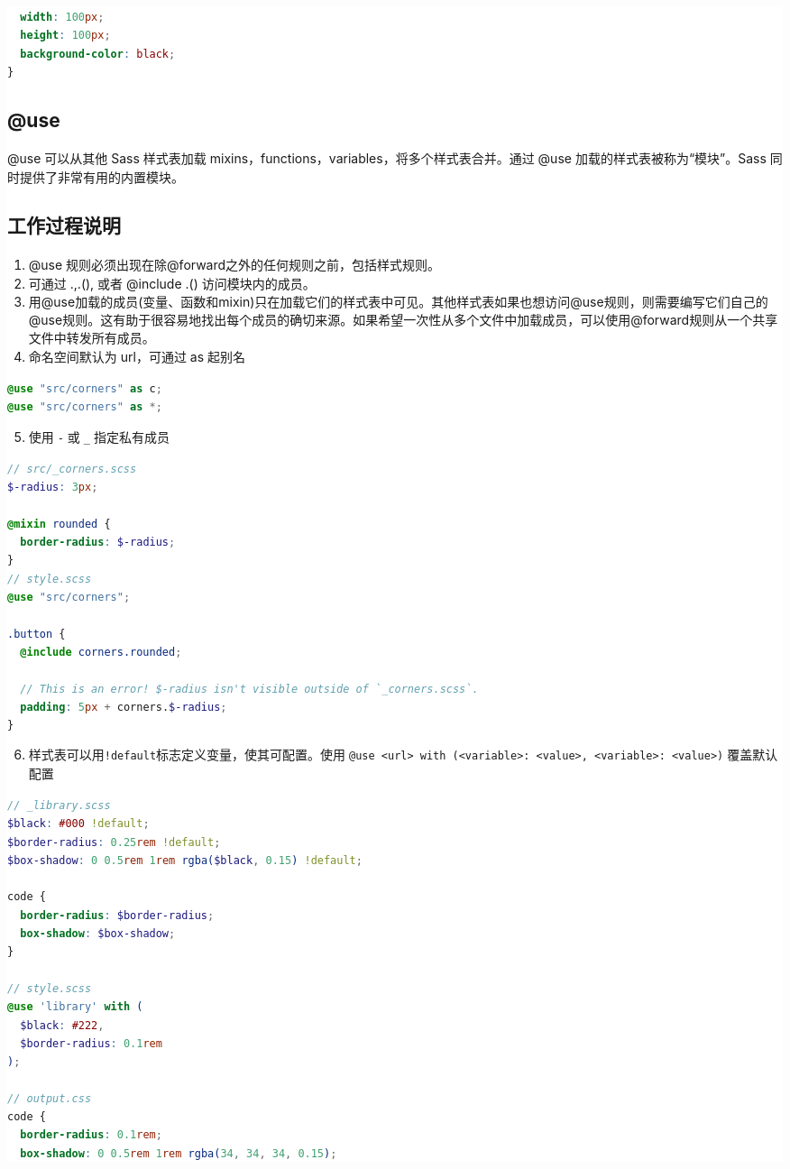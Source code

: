 ```scss
  width: 100px;
  height: 100px;
  background-color: black;
}
```   


## @use

@use 可以从其他 Sass 样式表加载 mixins，functions，variables，将多个样式表合并。通过 @use 加载的样式表被称为“模块”。Sass 同时提供了非常有用的内置模块。

## 工作过程说明

1. @use 规则必须出现在除@forward之外的任何规则之前，包括样式规则。
2. 可通过 <namespace>.<variable>,<namespace>.<function>(), 或者 @include <namespace>.<mixin>() 访问模块内的成员。
3. 用@use加载的成员(变量、函数和mixin)只在加载它们的样式表中可见。其他样式表如果也想访问@use规则，则需要编写它们自己的@use规则。这有助于很容易地找出每个成员的确切来源。如果希望一次性从多个文件中加载成员，可以使用@forward规则从一个共享文件中转发所有成员。
4. 命名空间默认为 url，可通过 as 起别名
```scss
@use "src/corners" as c;
@use "src/corners" as *;
```
5. 使用 `-` 或 `_` 指定私有成员
```scss
// src/_corners.scss
$-radius: 3px;

@mixin rounded {
  border-radius: $-radius;
}
// style.scss
@use "src/corners";

.button {
  @include corners.rounded;

  // This is an error! $-radius isn't visible outside of `_corners.scss`.
  padding: 5px + corners.$-radius;
}
```
6. 样式表可以用`!default`标志定义变量，使其可配置。使用 `@use <url> with (<variable>: <value>, <variable>: <value>)` 覆盖默认配置
```scss
// _library.scss
$black: #000 !default;
$border-radius: 0.25rem !default;
$box-shadow: 0 0.5rem 1rem rgba($black, 0.15) !default;

code {
  border-radius: $border-radius;
  box-shadow: $box-shadow;
}

// style.scss
@use 'library' with (
  $black: #222,
  $border-radius: 0.1rem
);

// output.css
code {
  border-radius: 0.1rem;
  box-shadow: 0 0.5rem 1rem rgba(34, 34, 34, 0.15);
```